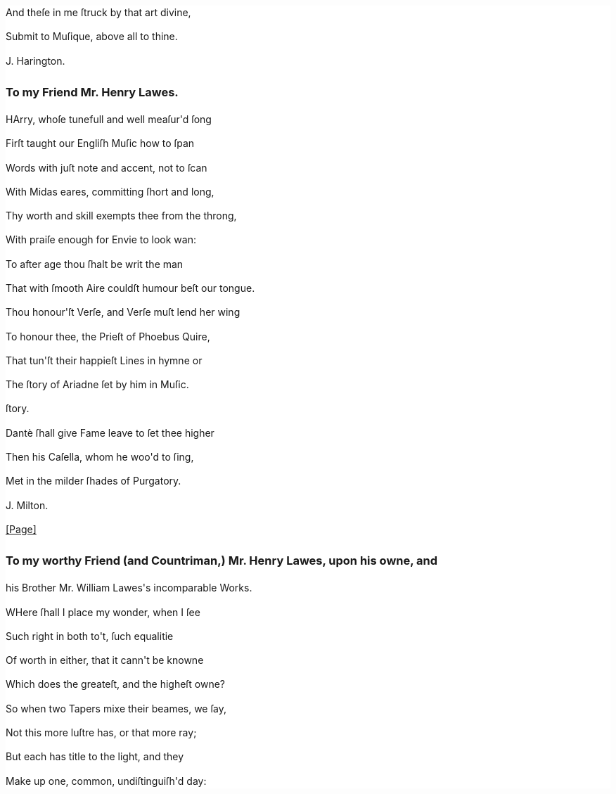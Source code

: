And theſe in me ſtruck by that art divine,

Submit to Muſique, above all to thine.

J. Harington.

### To my Friend Mr. Henry Lawes.

HArry, whoſe tunefull and well meaſur'd ſong

Firſt taught our Engliſh Muſic how to ſpan

Words with juſt note and accent, not to ſcan

With Midas eares, committing ſhort and long,

Thy worth and skill exempts thee from the throng,

With praiſe enough for Envie to look wan:

To after age thou ſhalt be writ the man

That with ſmooth Aire couldſt humour beſt our tongue.

Thou honour'ſt Verſe, and Verſe muſt lend her wing

To honour thee, the Prieſt of Phoebus Quire,

That tun'ſt their happieſt Lines in hymne or

The ſtory of Ariadne ſet by him in Muſic.

ſtory.

Dantè ſhall give Fame leave to ſet thee higher

Then his Caſella, whom he woo'd to ſing,

Met in the milder ſhades of Purgatory.

J. Milton.

[[Page]](http://eebo.chadwyck.com/downloadtiff?vid=99539&page=51)

### To my worthy Friend (and Countriman,) Mr. Henry Lawes, upon his owne, and
his Brother Mr. William Lawes's incomparable Works.

WHere ſhall I place my wonder, when I ſee

Such right in both to't, ſuch equalitie

Of worth in either, that it cann't be knowne

Which does the greateſt, and the higheſt owne?

So when two Tapers mixe their beames, we ſay,

Not this more luſtre has, or that more ray;

But each has title to the light, and they

Make up one, common, undiſtinguiſh'd day:
